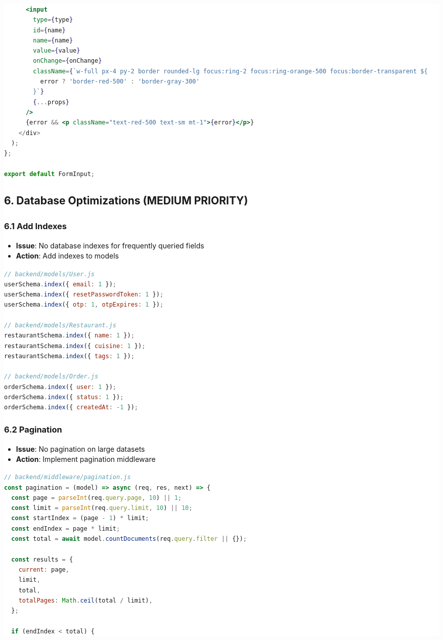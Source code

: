 ```jsx
      <input
        type={type}
        id={name}
        name={name}
        value={value}
        onChange={onChange}
        className={`w-full px-4 py-2 border rounded-lg focus:ring-2 focus:ring-orange-500 focus:border-transparent ${
          error ? 'border-red-500' : 'border-gray-300'
        }`}
        {...props}
      />
      {error && <p className="text-red-500 text-sm mt-1">{error}</p>}
    </div>
  );
};

export default FormInput;
```

## 6. Database Optimizations (MEDIUM PRIORITY)

### 6.1 Add Indexes
- **Issue**: No database indexes for frequently queried fields
- **Action**: Add indexes to models
```javascript
// backend/models/User.js
userSchema.index({ email: 1 });
userSchema.index({ resetPasswordToken: 1 });
userSchema.index({ otp: 1, otpExpires: 1 });

// backend/models/Restaurant.js
restaurantSchema.index({ name: 1 });
restaurantSchema.index({ cuisine: 1 });
restaurantSchema.index({ tags: 1 });

// backend/models/Order.js
orderSchema.index({ user: 1 });
orderSchema.index({ status: 1 });
orderSchema.index({ createdAt: -1 });
```

### 6.2 Pagination
- **Issue**: No pagination on large datasets
- **Action**: Implement pagination middleware
```javascript
// backend/middleware/pagination.js
const pagination = (model) => async (req, res, next) => {
  const page = parseInt(req.query.page, 10) || 1;
  const limit = parseInt(req.query.limit, 10) || 10;
  const startIndex = (page - 1) * limit;
  const endIndex = page * limit;
  const total = await model.countDocuments(req.query.filter || {});

  const results = {
    current: page,
    limit,
    total,
    totalPages: Math.ceil(total / limit),
  };

  if (endIndex < total) {
```